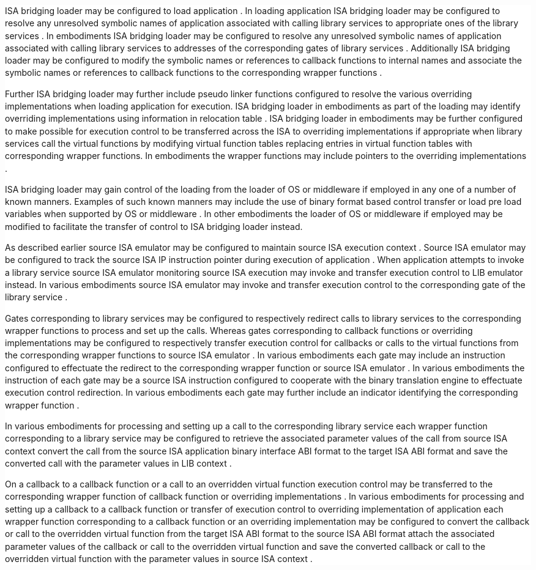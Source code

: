 ISA bridging loader may be configured to load application . In loading application ISA bridging loader may be configured to resolve any unresolved symbolic names of application associated with calling library services to appropriate ones of the library services . In embodiments ISA bridging loader may be configured to resolve any unresolved symbolic names of application associated with calling library services to addresses of the corresponding gates of library services . Additionally ISA bridging loader may be configured to modify the symbolic names or references to callback functions to internal names and associate the symbolic names or references to callback functions to the corresponding wrapper functions .

Further ISA bridging loader may further include pseudo linker functions configured to resolve the various overriding implementations when loading application for execution. ISA bridging loader in embodiments as part of the loading may identify overriding implementations using information in relocation table . ISA bridging loader in embodiments may be further configured to make possible for execution control to be transferred across the ISA to overriding implementations if appropriate when library services call the virtual functions by modifying virtual function tables replacing entries in virtual function tables with corresponding wrapper functions. In embodiments the wrapper functions may include pointers to the overriding implementations .

ISA bridging loader may gain control of the loading from the loader of OS or middleware if employed in any one of a number of known manners. Examples of such known manners may include the use of binary format based control transfer or load pre load variables when supported by OS or middleware . In other embodiments the loader of OS or middleware if employed may be modified to facilitate the transfer of control to ISA bridging loader instead.

As described earlier source ISA emulator may be configured to maintain source ISA execution context . Source ISA emulator may be configured to track the source ISA IP instruction pointer during execution of application . When application attempts to invoke a library service source ISA emulator monitoring source ISA execution may invoke and transfer execution control to LIB emulator instead. In various embodiments source ISA emulator may invoke and transfer execution control to the corresponding gate of the library service .

Gates corresponding to library services may be configured to respectively redirect calls to library services to the corresponding wrapper functions to process and set up the calls. Whereas gates corresponding to callback functions or overriding implementations may be configured to respectively transfer execution control for callbacks or calls to the virtual functions from the corresponding wrapper functions to source ISA emulator . In various embodiments each gate may include an instruction configured to effectuate the redirect to the corresponding wrapper function or source ISA emulator . In various embodiments the instruction of each gate may be a source ISA instruction configured to cooperate with the binary translation engine to effectuate execution control redirection. In various embodiments each gate may further include an indicator identifying the corresponding wrapper function .

In various embodiments for processing and setting up a call to the corresponding library service each wrapper function corresponding to a library service may be configured to retrieve the associated parameter values of the call from source ISA context convert the call from the source ISA application binary interface ABI format to the target ISA ABI format and save the converted call with the parameter values in LIB context .

On a callback to a callback function or a call to an overridden virtual function execution control may be transferred to the corresponding wrapper function of callback function or overriding implementations . In various embodiments for processing and setting up a callback to a callback function or transfer of execution control to overriding implementation of application each wrapper function corresponding to a callback function or an overriding implementation may be configured to convert the callback or call to the overridden virtual function from the target ISA ABI format to the source ISA ABI format attach the associated parameter values of the callback or call to the overridden virtual function and save the converted callback or call to the overridden virtual function with the parameter values in source ISA context .
